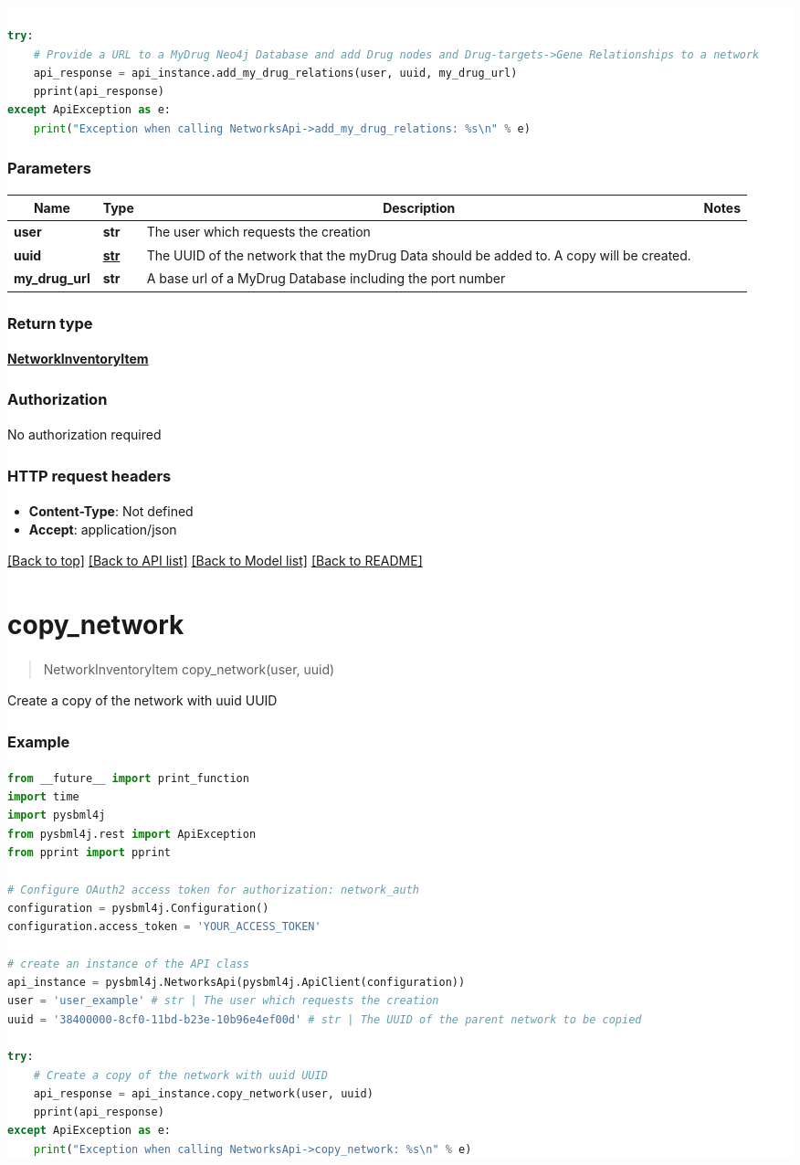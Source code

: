 ```python

try:
    # Provide a URL to a MyDrug Neo4j Database and add Drug nodes and Drug-targets->Gene Relationships to a network
    api_response = api_instance.add_my_drug_relations(user, uuid, my_drug_url)
    pprint(api_response)
except ApiException as e:
    print("Exception when calling NetworksApi->add_my_drug_relations: %s\n" % e)
```

### Parameters

Name | Type | Description  | Notes
------------- | ------------- | ------------- | -------------
 **user** | **str**| The user which requests the creation | 
 **uuid** | [**str**](.md)| The UUID of the network that the myDrug Data should be added to. A copy will be created. | 
 **my_drug_url** | **str**| A base url of a MyDrug Database including the port number | 

### Return type

[**NetworkInventoryItem**](NetworkInventoryItem.md)

### Authorization

No authorization required

### HTTP request headers

 - **Content-Type**: Not defined
 - **Accept**: application/json

[[Back to top]](#) [[Back to API list]](../README.md#documentation-for-api-endpoints) [[Back to Model list]](../README.md#documentation-for-models) [[Back to README]](../README.md)

# **copy_network**
> NetworkInventoryItem copy_network(user, uuid)

Create a copy of the network with uuid UUID

### Example
```python
from __future__ import print_function
import time
import pysbml4j
from pysbml4j.rest import ApiException
from pprint import pprint

# Configure OAuth2 access token for authorization: network_auth
configuration = pysbml4j.Configuration()
configuration.access_token = 'YOUR_ACCESS_TOKEN'

# create an instance of the API class
api_instance = pysbml4j.NetworksApi(pysbml4j.ApiClient(configuration))
user = 'user_example' # str | The user which requests the creation
uuid = '38400000-8cf0-11bd-b23e-10b96e4ef00d' # str | The UUID of the parent network to be copied

try:
    # Create a copy of the network with uuid UUID
    api_response = api_instance.copy_network(user, uuid)
    pprint(api_response)
except ApiException as e:
    print("Exception when calling NetworksApi->copy_network: %s\n" % e)
```